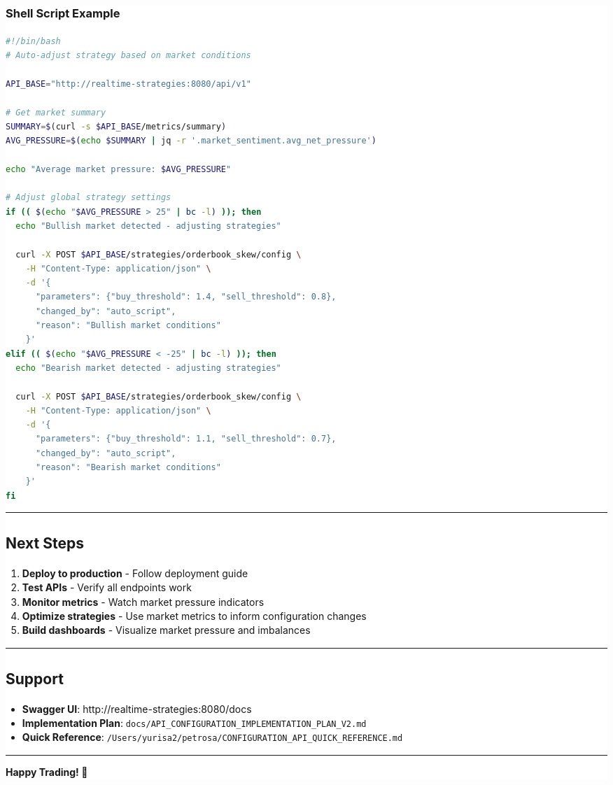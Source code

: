 ### Shell Script Example

```bash
#!/bin/bash
# Auto-adjust strategy based on market conditions

API_BASE="http://realtime-strategies:8080/api/v1"

# Get market summary
SUMMARY=$(curl -s $API_BASE/metrics/summary)
AVG_PRESSURE=$(echo $SUMMARY | jq -r '.market_sentiment.avg_net_pressure')

echo "Average market pressure: $AVG_PRESSURE"

# Adjust global strategy settings
if (( $(echo "$AVG_PRESSURE > 25" | bc -l) )); then
  echo "Bullish market detected - adjusting strategies"
  
  curl -X POST $API_BASE/strategies/orderbook_skew/config \
    -H "Content-Type: application/json" \
    -d '{
      "parameters": {"buy_threshold": 1.4, "sell_threshold": 0.8},
      "changed_by": "auto_script",
      "reason": "Bullish market conditions"
    }'
elif (( $(echo "$AVG_PRESSURE < -25" | bc -l) )); then
  echo "Bearish market detected - adjusting strategies"
  
  curl -X POST $API_BASE/strategies/orderbook_skew/config \
    -H "Content-Type: application/json" \
    -d '{
      "parameters": {"buy_threshold": 1.1, "sell_threshold": 0.7},
      "changed_by": "auto_script",
      "reason": "Bearish market conditions"
    }'
fi
```

---

## Next Steps

1. **Deploy to production** - Follow deployment guide
2. **Test APIs** - Verify all endpoints work
3. **Monitor metrics** - Watch market pressure indicators
4. **Optimize strategies** - Use market metrics to inform configuration changes
5. **Build dashboards** - Visualize market pressure and imbalances

---

## Support

- **Swagger UI**: http://realtime-strategies:8080/docs
- **Implementation Plan**: `docs/API_CONFIGURATION_IMPLEMENTATION_PLAN_V2.md`
- **Quick Reference**: `/Users/yurisa2/petrosa/CONFIGURATION_API_QUICK_REFERENCE.md`

---

**Happy Trading! 🚀**

